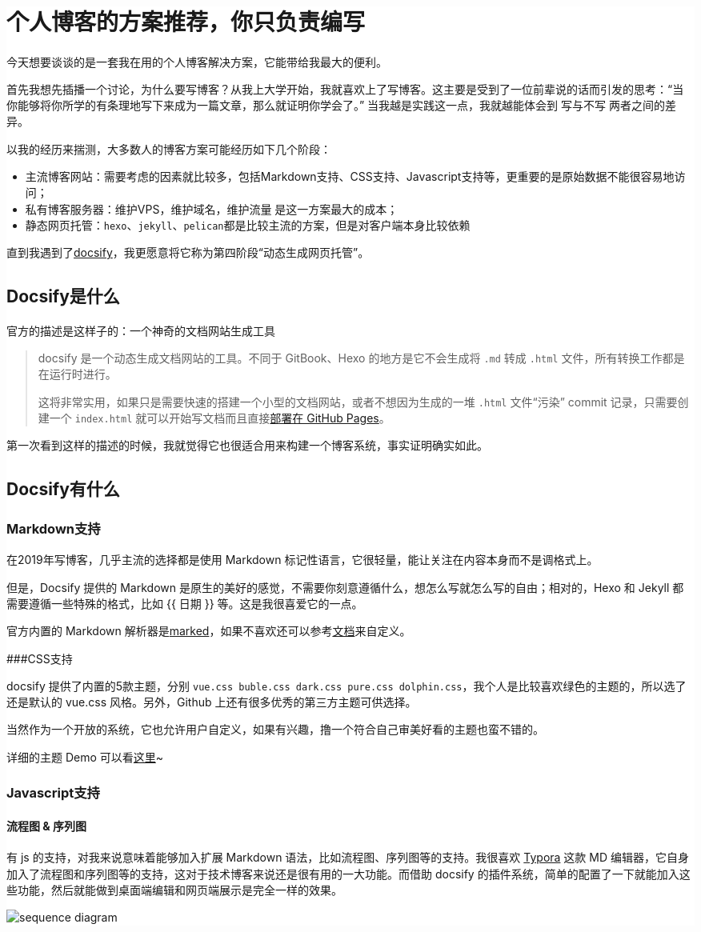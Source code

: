 # 个人博客的方案推荐，你只负责编写

今天想要谈谈的是一套我在用的个人博客解决方案，它能带给我最大的便利。

首先我想先插播一个讨论，为什么要写博客？从我上大学开始，我就喜欢上了写博客。这主要是受到了一位前辈说的话而引发的思考：“当你能够将你所学的有条理地写下来成为一篇文章，那么就证明你学会了。” 当我越是实践这一点，我就越能体会到 写与不写 两者之间的差异。

以我的经历来揣测，大多数人的博客方案可能经历如下几个阶段：

- 主流博客网站：需要考虑的因素就比较多，包括Markdown支持、CSS支持、Javascript支持等，更重要的是原始数据不能很容易地访问；
- 私有博客服务器：维护VPS，维护域名，维护流量 是这一方案最大的成本；
- 静态网页托管：`hexo`、`jekyll`、`pelican`都是比较主流的方案，但是对客户端本身比较依赖

直到我遇到了[docsify](https://docsify.js.org/#/zh-cn/)，我更愿意将它称为第四阶段“动态生成网页托管”。

## Docsify是什么

官方的描述是这样子的：一个神奇的文档网站生成工具

> docsify 是一个动态生成文档网站的工具。不同于 GitBook、Hexo 的地方是它不会生成将 `.md` 转成 `.html` 文件，所有转换工作都是在运行时进行。
>
> 这将非常实用，如果只是需要快速的搭建一个小型的文档网站，或者不想因为生成的一堆 `.html` 文件“污染” commit 记录，只需要创建一个 `index.html` 就可以开始写文档而且直接[部署在 GitHub Pages](https://docsify.js.org/#/zh-cn/deploy)。

第一次看到这样的描述的时候，我就觉得它也很适合用来构建一个博客系统，事实证明确实如此。

## Docsify有什么

### Markdown支持

在2019年写博客，几乎主流的选择都是使用 Markdown 标记性语言，它很轻量，能让关注在内容本身而不是调格式上。

但是，Docsify 提供的 Markdown 是原生的美好的感觉，不需要你刻意遵循什么，想怎么写就怎么写的自由；相对的，Hexo 和 Jekyll 都需要遵循一些特殊的格式，比如 {{ 日期 }} 等。这是我很喜爱它的一点。

官方内置的 Markdown 解析器是[marked](https://github.com/markedjs/marked)，如果不喜欢还可以参考[文档](https://docsify.js.org/#/zh-cn/markdown)来自定义。

###CSS支持

docsify 提供了内置的5款主题，分别 `vue.css buble.css dark.css pure.css dolphin.css`，我个人是比较喜欢绿色的主题的，所以选了还是默认的 vue.css 风格。另外，Github 上还有很多优秀的第三方主题可供选择。

当然作为一个开放的系统，它也允许用户自定义，如果有兴趣，撸一个符合自己审美好看的主题也蛮不错的。

详细的主题 Demo 可以看[这里](<https://docsify.js.org/#/zh-cn/themes>)~

### Javascript支持

#### 流程图 & 序列图

有 js 的支持，对我来说意味着能够加入扩展 Markdown 语法，比如流程图、序列图等的支持。我很喜欢 [Typora](<https://typora.io/>) 这款 MD 编辑器，它自身加入了流程图和序列图等的支持，这对于技术博客来说还是很有用的一大功能。而借助 docsify 的插件系统，简单的配置了一下就能加入这些功能，然后就能做到桌面端编辑和网页端展示是完全一样的效果。

![sequence diagram](https://wsine.cn-gd.ufileos.com/image/wsine-blog-image490.jpg)
